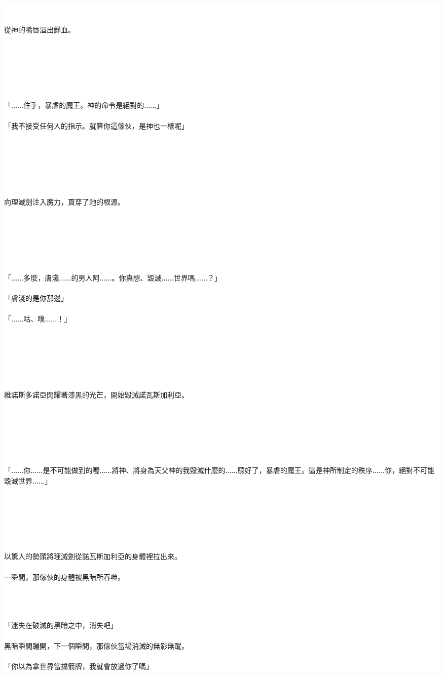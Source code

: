 <br /><br />
從神的嘴唇溢出鮮血。
<br /><br />
 
<br /><br />
 
<br /><br />
「……住手，暴虐的魔王。神的命令是絕對的……」
<br /><br />
「我不接受任何人的指示。就算你這傢伙，是神也一樣呢」
<br /><br />
 
<br /><br />
 
<br /><br />
向理滅劍注入魔力，貫穿了祂的根源。
<br /><br />
 
<br /><br />
 
<br /><br />
「……多麼，膚淺……的男人阿……。你真想、毀滅……世界嗎……？」
<br /><br />
「膚淺的是你那邊」
<br /><br />
「……咕、噗……！」
<br /><br />
 
<br /><br />
 
<br /><br />
維諾斯多諾亞閃耀著漆黑的光芒，開始毀滅諾瓦斯加利亞。
<br /><br />
 
<br /><br />
 
<br /><br />
「……你……是不可能做到的喔……將神、將身為天父神的我毀滅什麼的……聽好了，暴虐的魔王。這是神所制定的秩序……你，絕對不可能毀滅世界……」
<br /><br />
 
<br /><br />
 
<br /><br />
以驚人的勢頭將理滅劍從諾瓦斯加利亞的身體裡拉出來。
<br /><br />
一瞬間，那傢伙的身體被黑暗所吞噬。
<br /><br />
 
<br /><br />
「迷失在破滅的黑暗之中，消失吧」
<br /><br />
黑暗瞬間蹦開，下一個瞬間，那傢伙當場消滅的無影無蹤。
<br /><br />
「你以為拿世界當擋箭牌，我就會放過你了嗎」
